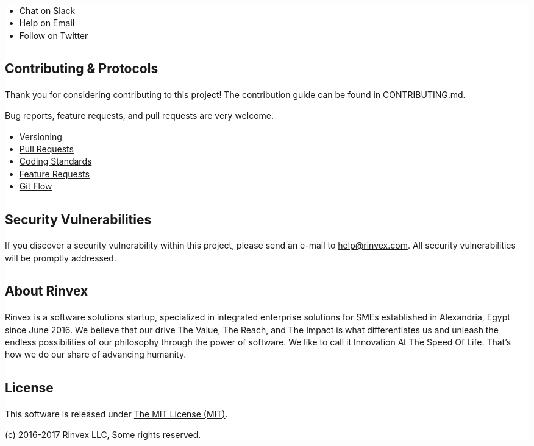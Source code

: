 - [Chat on Slack](http://chat.rinvex.com)
- [Help on Email](mailto:help@rinvex.com)
- [Follow on Twitter](https://twitter.com/rinvex)


## Contributing & Protocols

Thank you for considering contributing to this project! The contribution guide can be found in [CONTRIBUTING.md](CONTRIBUTING.md).

Bug reports, feature requests, and pull requests are very welcome.

- [Versioning](CONTRIBUTING.md#versioning)
- [Pull Requests](CONTRIBUTING.md#pull-requests)
- [Coding Standards](CONTRIBUTING.md#coding-standards)
- [Feature Requests](CONTRIBUTING.md#feature-requests)
- [Git Flow](CONTRIBUTING.md#git-flow)


## Security Vulnerabilities

If you discover a security vulnerability within this project, please send an e-mail to [help@rinvex.com](help@rinvex.com). All security vulnerabilities will be promptly addressed.


## About Rinvex

Rinvex is a software solutions startup, specialized in integrated enterprise solutions for SMEs established in Alexandria, Egypt since June 2016. We believe that our drive The Value, The Reach, and The Impact is what differentiates us and unleash the endless possibilities of our philosophy through the power of software. We like to call it Innovation At The Speed Of Life. That’s how we do our share of advancing humanity.


## License

This software is released under [The MIT License (MIT)](LICENSE).

(c) 2016-2017 Rinvex LLC, Some rights reserved.
